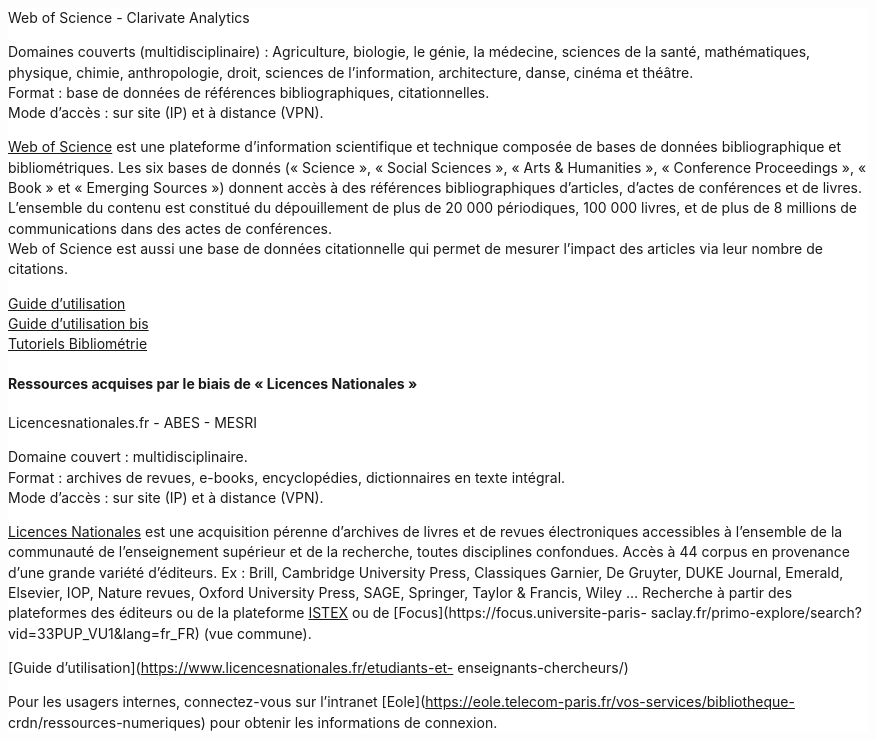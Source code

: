 Web of Science - Clarivate Analytics

Domaines couverts (multidisciplinaire) : Agriculture, biologie, le génie, la
médecine, sciences de la santé, mathématiques, physique, chimie,
anthropologie, droit, sciences de l’information, architecture, danse, cinéma
et théâtre.  
Format : base de données de références bibliographiques, citationnelles.  
Mode d’accès : sur site (IP) et à distance (VPN).  

[Web of Science](https://www.webofscience.com/wos/woscc/basic-search) est une
plateforme d’information scientifique et technique composée de bases de
données bibliographique et bibliométriques. Les six bases de donnés (« Science
», « Social Sciences », « Arts & Humanities », « Conference Proceedings », «
Book » et « Emerging Sources ») donnent accès à des références
bibliographiques d’articles, d’actes de conférences et de livres.  
L’ensemble du contenu est constitué du dépouillement de plus de 20 000
périodiques, 100 000 livres, et de plus de 8 millions de communications dans
des actes de conférences.  
Web of Science est aussi une base de données citationnelle qui permet de
mesurer l’impact des articles via leur nombre de citations.

[Guide d’utilisation](https://clarivate.com/webofsciencegroup/support/wos/)  
[Guide d’utilisation bis](https://clarivate.libguides.com/home)  
[Tutoriels Bibliométrie](https://www.youtube.com/user/WoSTraining)

#### Ressources acquises par le biais de « Licences Nationales »

Licencesnationales.fr - ABES - MESRI

Domaine couvert : multidisciplinaire.  
Format : archives de revues, e-books, encyclopédies, dictionnaires en texte
intégral.  
Mode d’accès : sur site (IP) et à distance (VPN).

[Licences Nationales](https://www.licencesnationales.fr/les-corpus-acquis/)
est une acquisition pérenne d’archives de livres et de revues électroniques
accessibles à l’ensemble de la communauté de l’enseignement supérieur et de la
recherche, toutes disciplines confondues. Accès à 44 corpus en provenance
d’une grande variété d’éditeurs. Ex : Brill, Cambridge University Press,
Classiques Garnier, De Gruyter, DUKE Journal, Emerald, Elsevier, IOP, Nature
revues, Oxford University Press, SAGE, Springer, Taylor & Francis, Wiley …
Recherche à partir des plateformes des éditeurs ou de la plateforme
[ISTEX](https://www.istex.fr/) ou de [Focus](https://focus.universite-paris-
saclay.fr/primo-explore/search?vid=33PUP_VU1&lang=fr_FR) (vue commune).

[Guide d’utilisation](https://www.licencesnationales.fr/etudiants-et-
enseignants-chercheurs/)

Pour les usagers internes, connectez-vous sur l’intranet
[Eole](https://eole.telecom-paris.fr/vos-services/bibliotheque-
crdn/ressources-numeriques) pour obtenir les informations de connexion.


